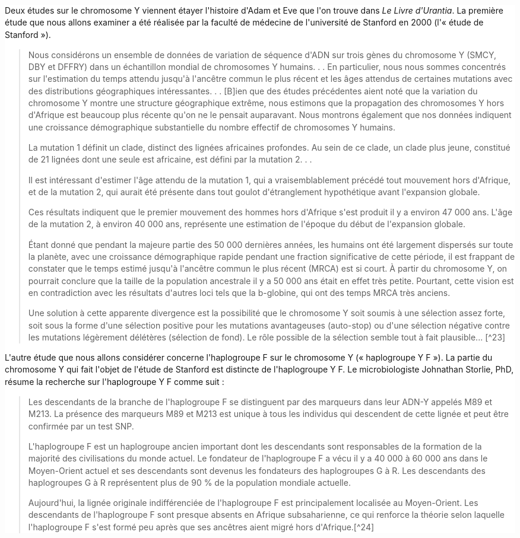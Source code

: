 Deux études sur le chromosome Y viennent étayer l'histoire d'Adam et Eve que l'on trouve dans *Le Livre d'Urantia*. La première étude que nous allons examiner a été réalisée par la faculté de médecine de l'université de Stanford en 2000 (l'« étude de Stanford »).

> Nous considérons un ensemble de données de variation de séquence d'ADN sur trois gènes du chromosome Y (SMCY, DBY et DFFRY) dans un échantillon mondial de chromosomes Y humains. . . En particulier, nous nous sommes concentrés sur l'estimation du temps attendu jusqu'à l'ancêtre commun le plus récent et les âges attendus de certaines mutations avec des distributions géographiques intéressantes. . . [B]ien que des études précédentes aient noté que la variation du chromosome Y montre une structure géographique extrême, nous estimons que la propagation des chromosomes Y hors d'Afrique est beaucoup plus récente qu'on ne le pensait auparavant. Nous montrons également que nos données indiquent une croissance démographique substantielle du nombre effectif de chromosomes Y humains.
> 
> La mutation 1 définit un clade, distinct des lignées africaines profondes. Au sein de ce clade, un clade plus jeune, constitué de 21 lignées dont une seule est africaine, est défini par la mutation 2. . .
> 
> Il est intéressant d'estimer l'âge attendu de la mutation 1, qui a vraisemblablement précédé tout mouvement hors d'Afrique, et de la mutation 2, qui aurait été présente dans tout goulot d'étranglement hypothétique avant l'expansion globale.
> 
> Ces résultats indiquent que le premier mouvement des hommes hors d'Afrique s'est produit il y a environ 47 000 ans. L'âge de la mutation 2, à environ 40 000 ans, représente une estimation de l'époque du début de l'expansion globale.
> 
> Étant donné que pendant la majeure partie des 50 000 dernières années, les humains ont été largement dispersés sur toute la planète, avec une croissance démographique rapide pendant une fraction significative de cette période, il est frappant de constater que le temps estimé jusqu'à l'ancêtre commun le plus récent (MRCA) est si court. À partir du chromosome Y, on pourrait conclure que la taille de la population ancestrale il y a 50 000 ans était en effet très petite. Pourtant, cette vision est en contradiction avec les résultats d'autres loci tels que la b-globine, qui ont des temps MRCA très anciens.
> 
> Une solution à cette apparente divergence est la possibilité que le chromosome Y soit soumis à une sélection assez forte, soit sous la forme d'une sélection positive pour les mutations avantageuses (auto-stop) ou d'une sélection négative contre les mutations légèrement délétères (sélection de fond). Le rôle possible de la sélection semble tout à fait plausible... [^23]

L'autre étude que nous allons considérer concerne l'haplogroupe F sur le chromosome Y (« haplogroupe Y F »). La partie du chromosome Y qui fait l'objet de l'étude de Stanford est distincte de l'haplogroupe Y F. Le microbiologiste Johnathan Storlie, PhD, résume la recherche sur l'haplogroupe Y F comme suit :

> Les descendants de la branche de l'haplogroupe F se distinguent par des marqueurs dans leur ADN-Y appelés M89 et M213. La présence des marqueurs M89 et M213 est unique à tous les individus qui descendent de cette lignée et peut être confirmée par un test SNP.
> 
> L'haplogroupe F est un haplogroupe ancien important dont les descendants sont responsables de la formation de la majorité des civilisations du monde actuel. Le fondateur de l'haplogroupe F a vécu il y a 40 000 à 60 000 ans dans le Moyen-Orient actuel et ses descendants sont devenus les fondateurs des haplogroupes G à R. Les descendants des haplogroupes G à R représentent plus de 90 % de la population mondiale actuelle.
> 
> Aujourd'hui, la lignée originale indifférenciée de l'haplogroupe F est principalement localisée au Moyen-Orient. Les descendants de l'haplogroupe F sont presque absents en Afrique subsaharienne, ce qui renforce la théorie selon laquelle l'haplogroupe F s'est formé peu après que ses ancêtres aient migré hors d'Afrique.[^24]
